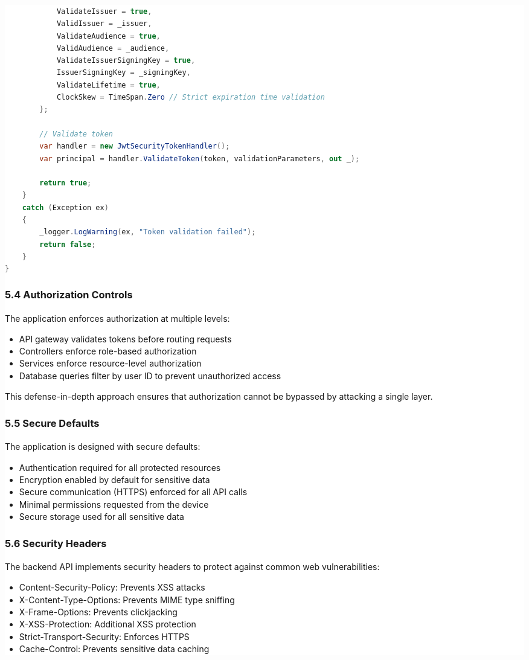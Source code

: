 ```csharp
            ValidateIssuer = true,
            ValidIssuer = _issuer,
            ValidateAudience = true,
            ValidAudience = _audience,
            ValidateIssuerSigningKey = true,
            IssuerSigningKey = _signingKey,
            ValidateLifetime = true,
            ClockSkew = TimeSpan.Zero // Strict expiration time validation
        };

        // Validate token
        var handler = new JwtSecurityTokenHandler();
        var principal = handler.ValidateToken(token, validationParameters, out _);

        return true;
    }
    catch (Exception ex)
    {
        _logger.LogWarning(ex, "Token validation failed");
        return false;
    }
}
```

### 5.4 Authorization Controls

The application enforces authorization at multiple levels:

- API gateway validates tokens before routing requests
- Controllers enforce role-based authorization
- Services enforce resource-level authorization
- Database queries filter by user ID to prevent unauthorized access

This defense-in-depth approach ensures that authorization cannot be bypassed by attacking a single layer.

### 5.5 Secure Defaults

The application is designed with secure defaults:

- Authentication required for all protected resources
- Encryption enabled by default for sensitive data
- Secure communication (HTTPS) enforced for all API calls
- Minimal permissions requested from the device
- Secure storage used for all sensitive data

### 5.6 Security Headers

The backend API implements security headers to protect against common web vulnerabilities:

- Content-Security-Policy: Prevents XSS attacks
- X-Content-Type-Options: Prevents MIME type sniffing
- X-Frame-Options: Prevents clickjacking
- X-XSS-Protection: Additional XSS protection
- Strict-Transport-Security: Enforces HTTPS
- Cache-Control: Prevents sensitive data caching
